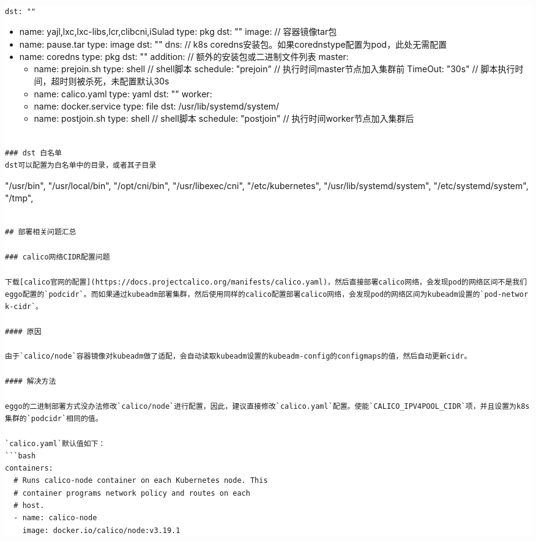     dst: ""
  - name: yajl,lxc,lxc-libs,lcr,clibcni,iSulad
    type: pkg
    dst: ""
  image:                                      // 容器镜像tar包
  - name: pause.tar
    type: image
    dst: ""
  dns:                                        // k8s coredns安装包。如果corednstype配置为pod，此处无需配置
  - name: coredns
    type: pkg
    dst: ""
  addition:                                   // 额外的安装包或二进制文件列表
    master:
    - name: prejoin.sh
      type: shell                             // shell脚本
      schedule: "prejoin"                     // 执行时间master节点加入集群前
      TimeOut:  "30s"                         // 脚本执行时间，超时则被杀死，未配置默认30s
    - name: calico.yaml
      type: yaml
      dst: ""
    worker:
    - name: docker.service
      type: file
      dst: /usr/lib/systemd/system/
    - name: postjoin.sh
      type: shell                             // shell脚本
      schedule: "postjoin"                    // 执行时间worker节点加入集群后
```

### dst 白名单
dst可以配置为白名单中的目录，或者其子目录
```
"/usr/bin", "/usr/local/bin", "/opt/cni/bin", "/usr/libexec/cni",
"/etc/kubernetes",
"/usr/lib/systemd/system", "/etc/systemd/system",
"/tmp",
```

## 部署相关问题汇总

### calico网络CIDR配置问题

下载[calico官网的配置](https://docs.projectcalico.org/manifests/calico.yaml)，然后直接部署calico网络，会发现pod的网络区间不是我们eggo配置的`podcidr`。而如果通过kubeadm部署集群，然后使用同样的calico配置部署calico网络，会发现pod的网络区间为kubeadm设置的`pod-network-cidr`。

#### 原因

由于`calico/node`容器镜像对kubeadm做了适配，会自动读取kubeadm设置的kubeadm-config的configmaps的值，然后自动更新cidr。

#### 解决方法

eggo的二进制部署方式没办法修改`calico/node`进行配置，因此，建议直接修改`calico.yaml`配置。使能`CALICO_IPV4POOL_CIDR`项，并且设置为k8s集群的`podcidr`相同的值。

`calico.yaml`默认值如下：
```bash
containers:
  # Runs calico-node container on each Kubernetes node. This
  # container programs network policy and routes on each
  # host.
  - name: calico-node
    image: docker.io/calico/node:v3.19.1
```